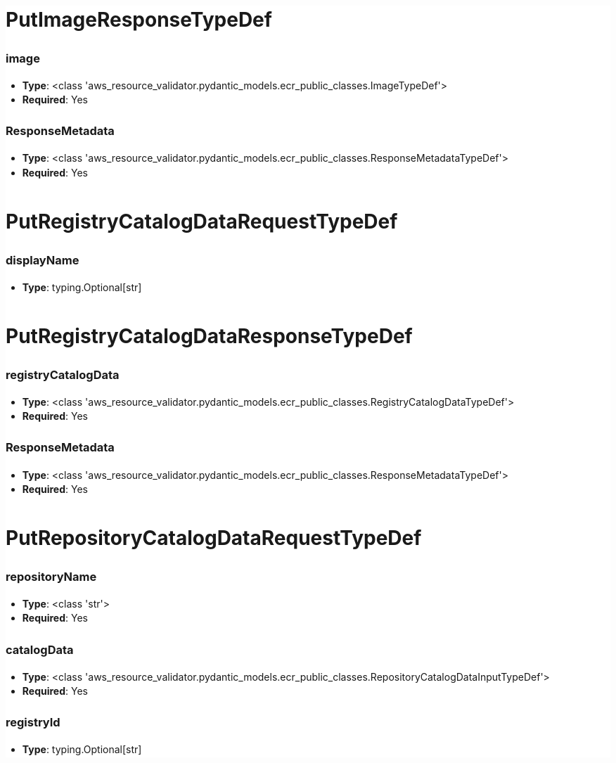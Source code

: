 
# PutImageResponseTypeDef

### image
- **Type**: <class 'aws_resource_validator.pydantic_models.ecr_public_classes.ImageTypeDef'>
- **Required**: Yes

### ResponseMetadata
- **Type**: <class 'aws_resource_validator.pydantic_models.ecr_public_classes.ResponseMetadataTypeDef'>
- **Required**: Yes


# PutRegistryCatalogDataRequestTypeDef

### displayName
- **Type**: typing.Optional[str]


# PutRegistryCatalogDataResponseTypeDef

### registryCatalogData
- **Type**: <class 'aws_resource_validator.pydantic_models.ecr_public_classes.RegistryCatalogDataTypeDef'>
- **Required**: Yes

### ResponseMetadata
- **Type**: <class 'aws_resource_validator.pydantic_models.ecr_public_classes.ResponseMetadataTypeDef'>
- **Required**: Yes


# PutRepositoryCatalogDataRequestTypeDef

### repositoryName
- **Type**: <class 'str'>
- **Required**: Yes

### catalogData
- **Type**: <class 'aws_resource_validator.pydantic_models.ecr_public_classes.RepositoryCatalogDataInputTypeDef'>
- **Required**: Yes

### registryId
- **Type**: typing.Optional[str]
